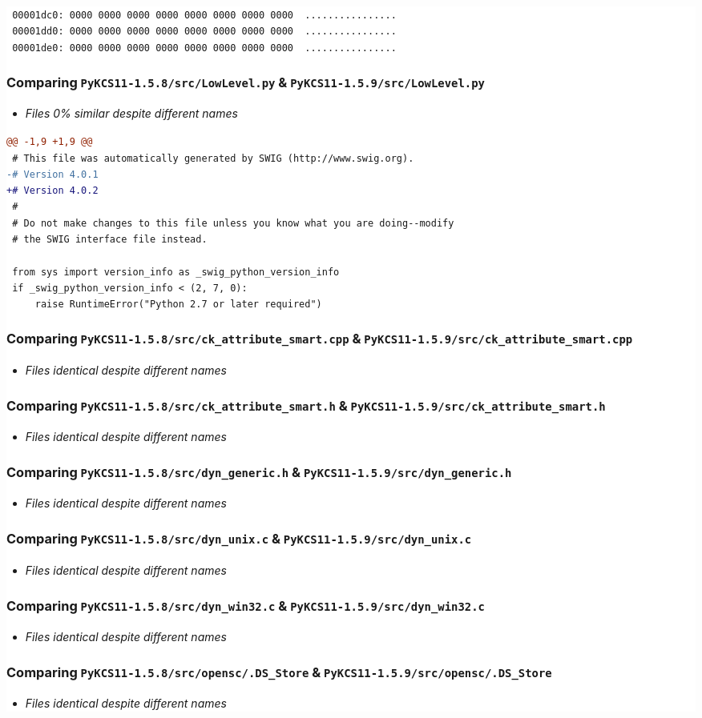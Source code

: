```diff
 00001dc0: 0000 0000 0000 0000 0000 0000 0000 0000  ................
 00001dd0: 0000 0000 0000 0000 0000 0000 0000 0000  ................
 00001de0: 0000 0000 0000 0000 0000 0000 0000 0000  ................
```

### Comparing `PyKCS11-1.5.8/src/LowLevel.py` & `PyKCS11-1.5.9/src/LowLevel.py`

 * *Files 0% similar despite different names*

```diff
@@ -1,9 +1,9 @@
 # This file was automatically generated by SWIG (http://www.swig.org).
-# Version 4.0.1
+# Version 4.0.2
 #
 # Do not make changes to this file unless you know what you are doing--modify
 # the SWIG interface file instead.
 
 from sys import version_info as _swig_python_version_info
 if _swig_python_version_info < (2, 7, 0):
     raise RuntimeError("Python 2.7 or later required")
```

### Comparing `PyKCS11-1.5.8/src/ck_attribute_smart.cpp` & `PyKCS11-1.5.9/src/ck_attribute_smart.cpp`

 * *Files identical despite different names*

### Comparing `PyKCS11-1.5.8/src/ck_attribute_smart.h` & `PyKCS11-1.5.9/src/ck_attribute_smart.h`

 * *Files identical despite different names*

### Comparing `PyKCS11-1.5.8/src/dyn_generic.h` & `PyKCS11-1.5.9/src/dyn_generic.h`

 * *Files identical despite different names*

### Comparing `PyKCS11-1.5.8/src/dyn_unix.c` & `PyKCS11-1.5.9/src/dyn_unix.c`

 * *Files identical despite different names*

### Comparing `PyKCS11-1.5.8/src/dyn_win32.c` & `PyKCS11-1.5.9/src/dyn_win32.c`

 * *Files identical despite different names*

### Comparing `PyKCS11-1.5.8/src/opensc/.DS_Store` & `PyKCS11-1.5.9/src/opensc/.DS_Store`

 * *Files identical despite different names*

